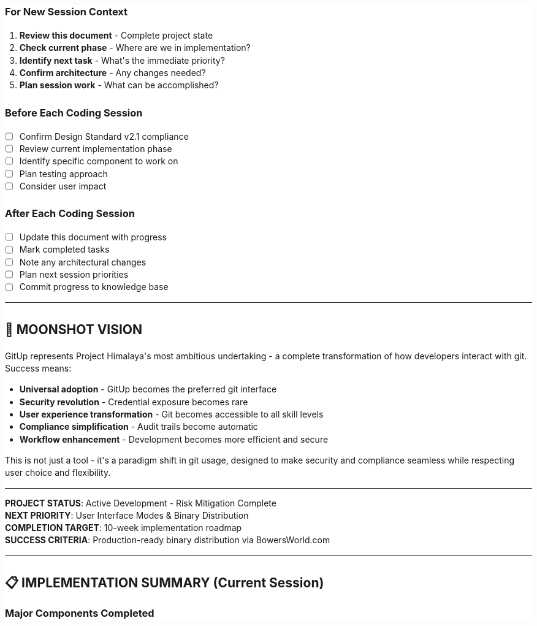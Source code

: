 ### **For New Session Context**

1. **Review this document** - Complete project state
2. **Check current phase** - Where are we in implementation?
3. **Identify next task** - What's the immediate priority?
4. **Confirm architecture** - Any changes needed?
5. **Plan session work** - What can be accomplished?

### **Before Each Coding Session**

- [ ] Confirm Design Standard v2.1 compliance
- [ ] Review current implementation phase
- [ ] Identify specific component to work on
- [ ] Plan testing approach
- [ ] Consider user impact

### **After Each Coding Session**

- [ ] Update this document with progress
- [ ] Mark completed tasks
- [ ] Note any architectural changes
- [ ] Plan next session priorities
- [ ] Commit progress to knowledge base

---

## 🌟 **MOONSHOT VISION**

GitUp represents Project Himalaya's most ambitious undertaking - a complete transformation of how developers interact with git. Success means:

- **Universal adoption** - GitUp becomes the preferred git interface
- **Security revolution** - Credential exposure becomes rare
- **User experience transformation** - Git becomes accessible to all skill levels
- **Compliance simplification** - Audit trails become automatic
- **Workflow enhancement** - Development becomes more efficient and secure

This is not just a tool - it's a paradigm shift in git usage, designed to make security and compliance seamless while respecting user choice and flexibility.

---

**PROJECT STATUS**: Active Development - Risk Mitigation Complete  
**NEXT PRIORITY**: User Interface Modes & Binary Distribution  
**COMPLETION TARGET**: 10-week implementation roadmap  
**SUCCESS CRITERIA**: Production-ready binary distribution via BowersWorld.com

---

## 📋 **IMPLEMENTATION SUMMARY (Current Session)**

### **Major Components Completed**
